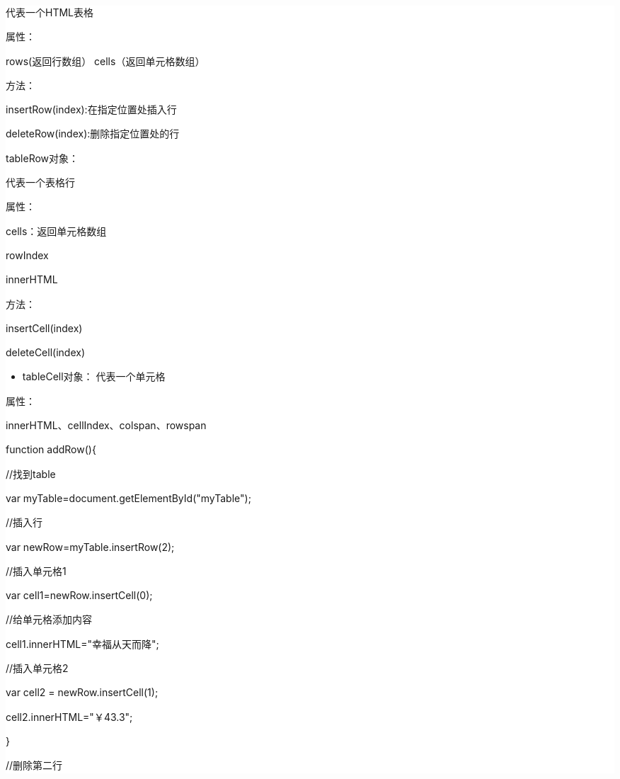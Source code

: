 代表一个HTML表格

属性：

rows(返回行数组） cells（返回单元格数组）

方法：

insertRow(index):在指定位置处插入行

deleteRow(index):删除指定位置处的行

tableRow对象：

代表一个表格行

属性：

cells：返回单元格数组

rowIndex

innerHTML

方法：

insertCell(index)

deleteCell(index)

- tableCell对象：
代表一个单元格

属性：

innerHTML、cellIndex、colspan、rowspan

function addRow(){

//找到table

var myTable=document.getElementById("myTable");

//插入行

var newRow=myTable.insertRow(2);

//插入单元格1

var cell1=newRow.insertCell(0);

//给单元格添加内容

cell1.innerHTML="幸福从天而降";

//插入单元格2

var cell2 = newRow.insertCell(1);

cell2.innerHTML="￥43.3";

}

//删除第二行
